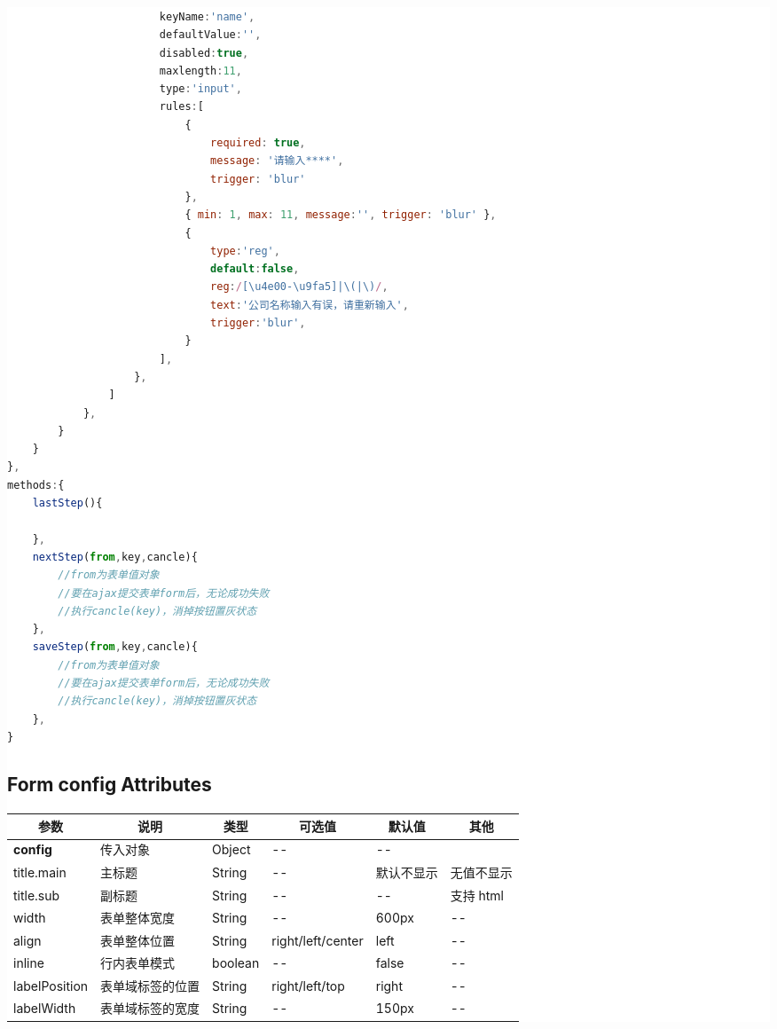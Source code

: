 ```js
                        keyName:'name',
                        defaultValue:'',
                        disabled:true,
                        maxlength:11,
                        type:'input',
                        rules:[
                            {
                                required: true,
                                message: '请输入****',
                                trigger: 'blur'
                            },
                            { min: 1, max: 11, message:'', trigger: 'blur' },
                            {
                                type:'reg',
                                default:false,
                                reg:/[\u4e00-\u9fa5]|\(|\)/,
                                text:'公司名称输入有误，请重新输入',
                                trigger:'blur',
                            }
                        ],
                    },
                ]
            },
        }
    }
},
methods:{
    lastStep(){

    },
    nextStep(from,key,cancle){
        //from为表单值对象
        //要在ajax提交表单form后，无论成功失败
        //执行cancle(key)，消掉按钮置灰状态
    },
    saveStep(from,key,cancle){
        //from为表单值对象
        //要在ajax提交表单form后，无论成功失败
        //执行cancle(key)，消掉按钮置灰状态
    },
}

```



## Form config Attributes

| 参数          | 说明                     | 类型    | 可选值                               | 默认值         | 其他                                                |
| ------------- | ------------------------ | ------- | ------------------------------------ | -------------- | --------------------------------------------------- |
| **config**    | 传入对象                 | Object  | --                                   | --             |
| title.main    | 主标题                   | String  | --                                   | 默认不显示     | 无值不显示                                          |
| title.sub     | 副标题                   | String  | --                                   | --             | 支持 html                                           |
| width         | 表单整体宽度             | String  | --                                   | 600px          | --                                                  |
| align         | 表单整体位置             | String  | right/left/center                    | left           | --                                                  |
| inline        | 行内表单模式             | boolean | --                                   | false          | --                                                  |
| labelPosition | 表单域标签的位置         | String  | right/left/top                       | right          | --                                                  |
| labelWidth    | 表单域标签的宽度         | String  | --                                   | 150px          | --                                                  |